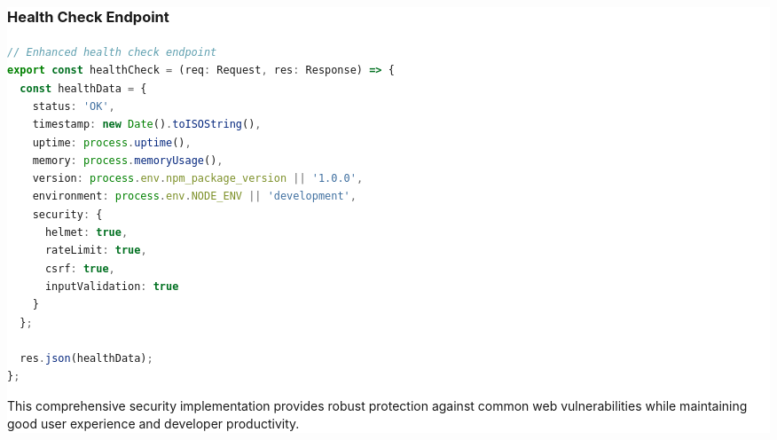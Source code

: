 ### Health Check Endpoint
```typescript
// Enhanced health check endpoint
export const healthCheck = (req: Request, res: Response) => {
  const healthData = {
    status: 'OK',
    timestamp: new Date().toISOString(),
    uptime: process.uptime(),
    memory: process.memoryUsage(),
    version: process.env.npm_package_version || '1.0.0',
    environment: process.env.NODE_ENV || 'development',
    security: {
      helmet: true,
      rateLimit: true,
      csrf: true,
      inputValidation: true
    }
  };
  
  res.json(healthData);
};
```

This comprehensive security implementation provides robust protection against common web vulnerabilities while maintaining good user experience and developer productivity. 